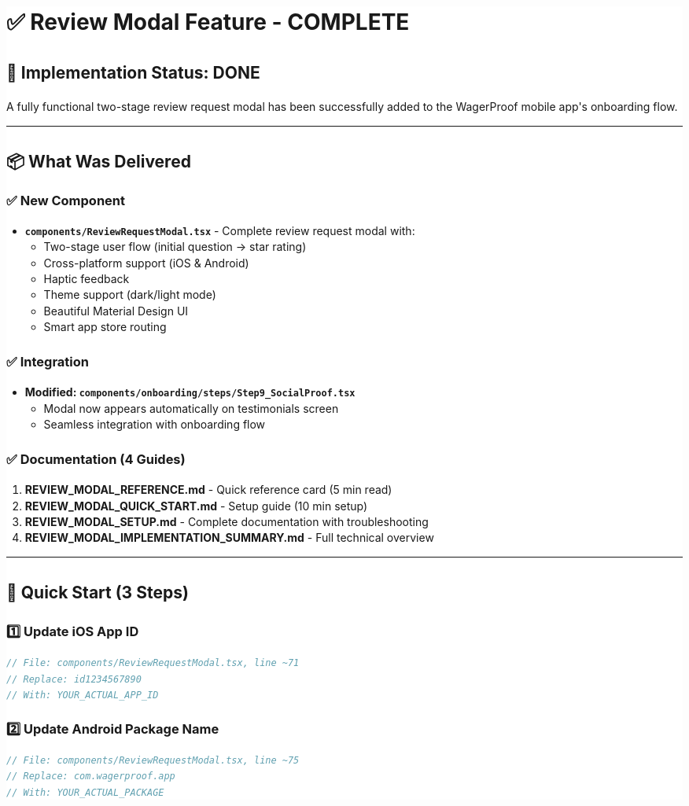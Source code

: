 # ✅ Review Modal Feature - COMPLETE

## 🎉 Implementation Status: DONE

A fully functional two-stage review request modal has been successfully added to the WagerProof mobile app's onboarding flow.

---

## 📦 What Was Delivered

### ✅ New Component
- **`components/ReviewRequestModal.tsx`** - Complete review request modal with:
  - Two-stage user flow (initial question → star rating)
  - Cross-platform support (iOS & Android)
  - Haptic feedback
  - Theme support (dark/light mode)
  - Beautiful Material Design UI
  - Smart app store routing

### ✅ Integration
- **Modified: `components/onboarding/steps/Step9_SocialProof.tsx`**
  - Modal now appears automatically on testimonials screen
  - Seamless integration with onboarding flow

### ✅ Documentation (4 Guides)
1. **REVIEW_MODAL_REFERENCE.md** - Quick reference card (5 min read)
2. **REVIEW_MODAL_QUICK_START.md** - Setup guide (10 min setup)
3. **REVIEW_MODAL_SETUP.md** - Complete documentation with troubleshooting
4. **REVIEW_MODAL_IMPLEMENTATION_SUMMARY.md** - Full technical overview

---

## 🚀 Quick Start (3 Steps)

### 1️⃣ Update iOS App ID
```typescript
// File: components/ReviewRequestModal.tsx, line ~71
// Replace: id1234567890
// With: YOUR_ACTUAL_APP_ID
```

### 2️⃣ Update Android Package Name  
```typescript
// File: components/ReviewRequestModal.tsx, line ~75
// Replace: com.wagerproof.app
// With: YOUR_ACTUAL_PACKAGE
```
